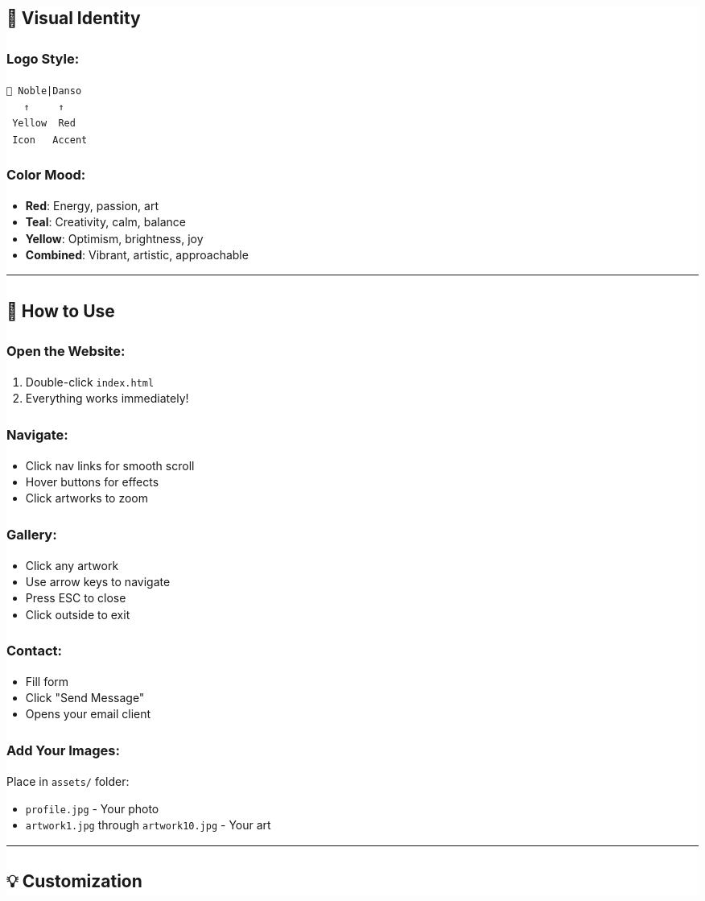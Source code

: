 ## 🎨 Visual Identity

### Logo Style:
```
🎨 Noble|Danso
   ↑     ↑
 Yellow  Red
 Icon   Accent
```

### Color Mood:
- **Red**: Energy, passion, art
- **Teal**: Creativity, calm, balance
- **Yellow**: Optimism, brightness, joy
- **Combined**: Vibrant, artistic, approachable

---

## 🚀 How to Use

### Open the Website:
1. Double-click `index.html`
2. Everything works immediately!

### Navigate:
- Click nav links for smooth scroll
- Hover buttons for effects
- Click artworks to zoom

### Gallery:
- Click any artwork
- Use arrow keys to navigate
- Press ESC to close
- Click outside to exit

### Contact:
- Fill form
- Click "Send Message"
- Opens your email client

### Add Your Images:
Place in `assets/` folder:
- `profile.jpg` - Your photo
- `artwork1.jpg` through `artwork10.jpg` - Your art

---

## 💡 Customization
